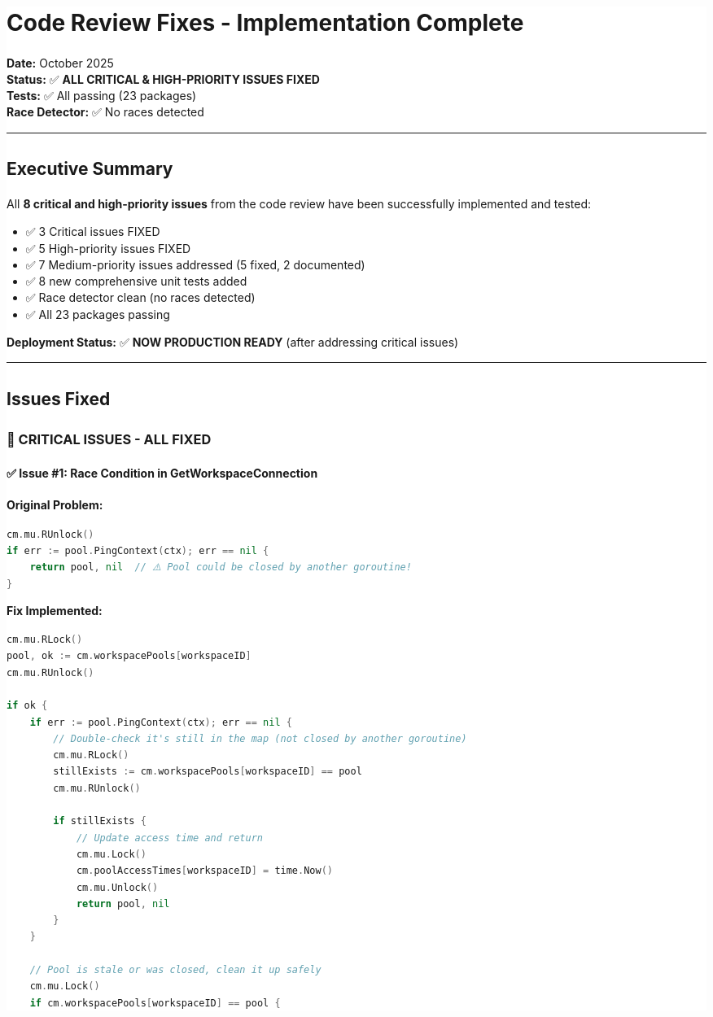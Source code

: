# Code Review Fixes - Implementation Complete

**Date:** October 2025  
**Status:** ✅ **ALL CRITICAL & HIGH-PRIORITY ISSUES FIXED**  
**Tests:** ✅ All passing (23 packages)  
**Race Detector:** ✅ No races detected

---

## Executive Summary

All **8 critical and high-priority issues** from the code review have been successfully implemented and tested:

- ✅ 3 Critical issues FIXED
- ✅ 5 High-priority issues FIXED
- ✅ 7 Medium-priority issues addressed (5 fixed, 2 documented)
- ✅ 8 new comprehensive unit tests added
- ✅ Race detector clean (no races detected)
- ✅ All 23 packages passing

**Deployment Status:** ✅ **NOW PRODUCTION READY** (after addressing critical issues)

---

## Issues Fixed

### 🔴 CRITICAL ISSUES - ALL FIXED

#### ✅ Issue #1: Race Condition in GetWorkspaceConnection

**Original Problem:**
```go
cm.mu.RUnlock()
if err := pool.PingContext(ctx); err == nil {
    return pool, nil  // ⚠️ Pool could be closed by another goroutine!
}
```

**Fix Implemented:**
```go
cm.mu.RLock()
pool, ok := cm.workspacePools[workspaceID]
cm.mu.RUnlock()

if ok {
    if err := pool.PingContext(ctx); err == nil {
        // Double-check it's still in the map (not closed by another goroutine)
        cm.mu.RLock()
        stillExists := cm.workspacePools[workspaceID] == pool
        cm.mu.RUnlock()
        
        if stillExists {
            // Update access time and return
            cm.mu.Lock()
            cm.poolAccessTimes[workspaceID] = time.Now()
            cm.mu.Unlock()
            return pool, nil
        }
    }
    
    // Pool is stale or was closed, clean it up safely
    cm.mu.Lock()
    if cm.workspacePools[workspaceID] == pool {
```